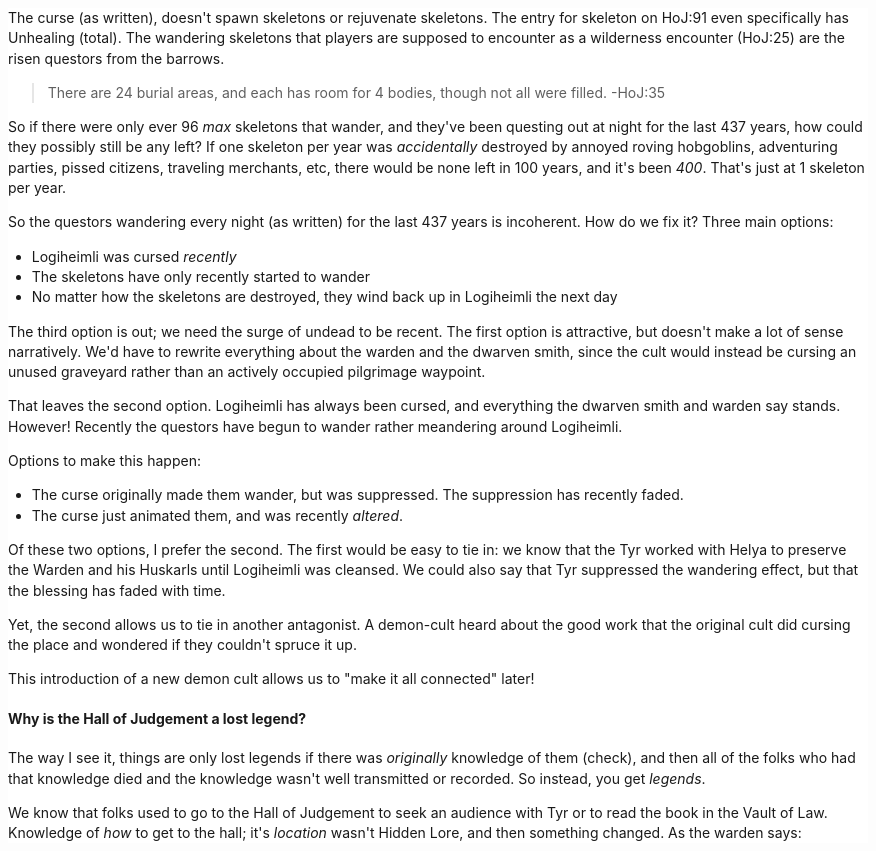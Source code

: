 The curse (as written), doesn't spawn skeletons or rejuvenate skeletons. The
entry for skeleton on HoJ:91 even specifically has Unhealing (total). The
wandering skeletons that players are supposed to encounter as a wilderness
encounter (HoJ:25) are the risen questors from the barrows.

> There are 24 burial areas, and each has room for 4 bodies, though not all
> were filled. -HoJ:35

So if there were only ever 96 *max* skeletons that wander, and they've been
questing out at night for the last 437 years, how could they possibly still be
any left? If one skeleton per year was *accidentally* destroyed by annoyed
roving hobgoblins, adventuring parties, pissed citizens, traveling merchants,
etc, there would be none left in 100 years, and it's been *400*. That's just at
1 skeleton per year.

So the questors wandering every night (as written) for the last 437 years is
incoherent. How do we fix it? Three main options:

+ Logiheimli was cursed *recently*
+ The skeletons have only recently started to wander
+ No matter how the skeletons are destroyed, they wind back up in Logiheimli
  the next day

The third option is out; we need the surge of undead to be recent. The first
option is attractive, but doesn't make a lot of sense narratively. We'd have to
rewrite everything about the warden and the dwarven smith, since the cult would
instead be cursing an unused graveyard rather than an actively occupied
pilgrimage waypoint.

That leaves the second option. Logiheimli has always been cursed, and
everything the dwarven smith and warden say stands. However! Recently the
questors have begun to wander rather meandering around Logiheimli.

Options to make this happen:
+ The curse originally made them wander, but was suppressed. The suppression
  has recently faded.
+ The curse just animated them, and was recently *altered*.

Of these two options, I prefer the second. The first would be easy to tie in:
we know that the Tyr worked with Helya to preserve the Warden and his Huskarls
until Logiheimli was cleansed. We could also say that Tyr suppressed the
wandering effect, but that the blessing has faded with time.

Yet, the second allows us to tie in another antagonist. A demon-cult heard
about the good work that the original cult did cursing the place and wondered
if they couldn't spruce it up.

This introduction of a new demon cult allows us to "make it all connected" later!

#### Why is the Hall of Judgement a lost legend?
The way I see it, things are only lost legends if there was *originally*
knowledge of them (check), and then all of the folks who had that knowledge
died and the knowledge wasn't well transmitted or recorded. So instead, you get
*legends*.

We know that folks used to go to the Hall of Judgement to seek an audience with
Tyr or to read the book in the Vault of Law. Knowledge of *how* to get to the
hall; it's *location* wasn't Hidden Lore, and then something changed. As the
warden says:
